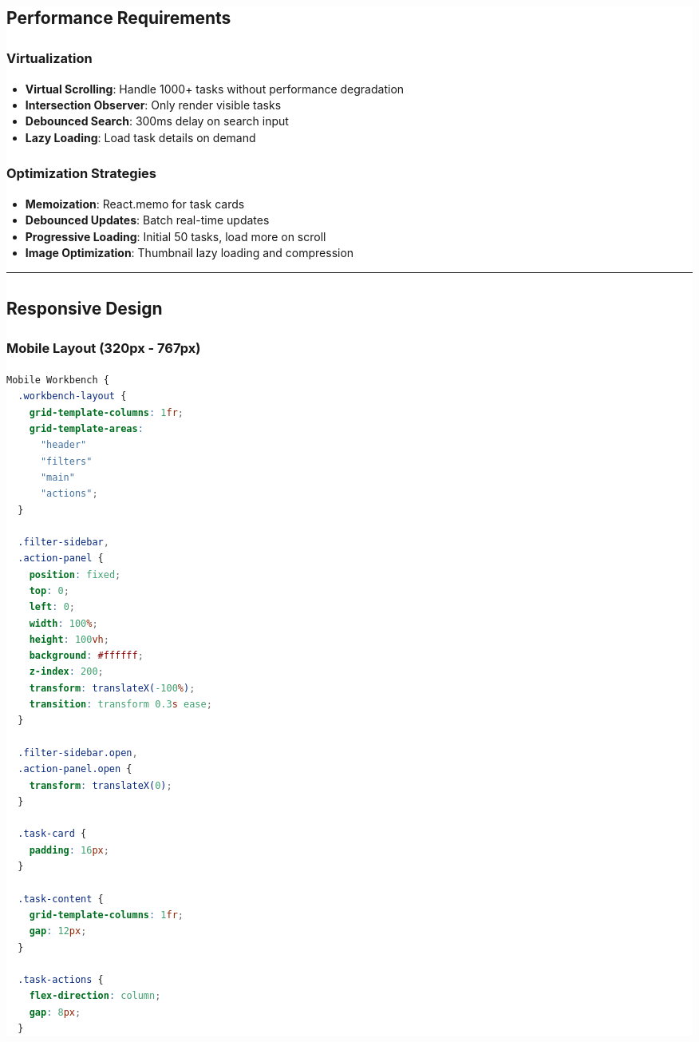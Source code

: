 
## Performance Requirements

### Virtualization
- **Virtual Scrolling**: Handle 1000+ tasks without performance degradation
- **Intersection Observer**: Only render visible tasks
- **Debounced Search**: 300ms delay on search input
- **Lazy Loading**: Load task details on demand

### Optimization Strategies
- **Memoization**: React.memo for task cards
- **Debounced Updates**: Batch real-time updates
- **Progressive Loading**: Initial 50 tasks, load more on scroll
- **Image Optimization**: Thumbnail lazy loading and compression

---

## Responsive Design

### Mobile Layout (320px - 767px)
```css
Mobile Workbench {
  .workbench-layout {
    grid-template-columns: 1fr;
    grid-template-areas: 
      "header"
      "filters"
      "main"
      "actions";
  }
  
  .filter-sidebar,
  .action-panel {
    position: fixed;
    top: 0;
    left: 0;
    width: 100%;
    height: 100vh;
    background: #ffffff;
    z-index: 200;
    transform: translateX(-100%);
    transition: transform 0.3s ease;
  }
  
  .filter-sidebar.open,
  .action-panel.open {
    transform: translateX(0);
  }
  
  .task-card {
    padding: 16px;
  }
  
  .task-content {
    grid-template-columns: 1fr;
    gap: 12px;
  }
  
  .task-actions {
    flex-direction: column;
    gap: 8px;
  }
```